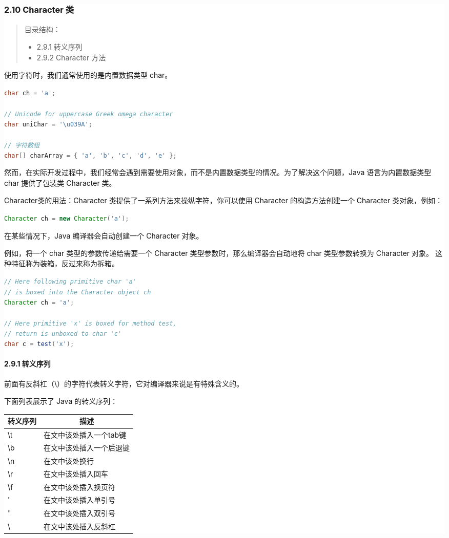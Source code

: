 ### 2.10 Character 类

> 目录结构：
>
> - 2.9.1 转义序列
> - 2.9.2 Character 方法

使用字符时，我们通常使用的是内置数据类型 char。

```java
char ch = 'a';

// Unicode for uppercase Greek omega character
char uniChar = '\u039A'; 

// 字符数组
char[] charArray = { 'a', 'b', 'c', 'd', 'e' }; 

```

然而，在实际开发过程中，我们经常会遇到需要使用对象，而不是内置数据类型的情况。为了解决这个问题，Java 语言为内置数据类型 char 提供了包装类 Character 类。

Character类的用法：Character 类提供了一系列方法来操纵字符，你可以使用 Character 的构造方法创建一个 Character 类对象，例如：

```java
Character ch = new Character('a');

```

在某些情况下，Java 编译器会自动创建一个 Character 对象。

例如，将一个 char 类型的参数传递给需要一个 Character 类型参数时，那么编译器会自动地将 char 类型参数转换为 Character 对象。 这种特征称为装箱，反过来称为拆箱。

```java
// Here following primitive char 'a'
// is boxed into the Character object ch
Character ch = 'a';

// Here primitive 'x' is boxed for method test,
// return is unboxed to char 'c'
char c = test('x');

```

#### 2.9.1 转义序列

前面有反斜杠（\）的字符代表转义字符，它对编译器来说是有特殊含义的。

下面列表展示了 Java 的转义序列：


| 转义序列 | 描述                     |
| ---------- | -------------------------- |
| \t       | 在文中该处插入一个tab键  |
| \b       | 在文中该处插入一个后退键 |
| \n       | 在文中该处换行           |
| \r       | 在文中该处插入回车       |
| \f       | 在文中该处插入换页符     |
| \'       | 在文中该处插入单引号     |
| \"       | 在文中该处插入双引号     |
| \\       | 在文中该处插入反斜杠     |
